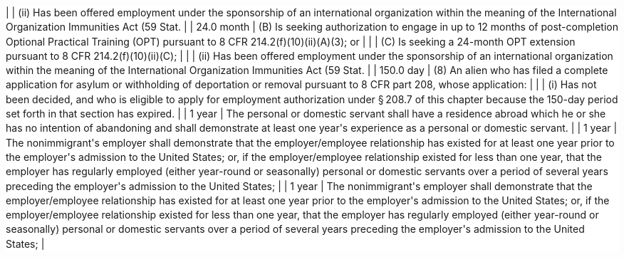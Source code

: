 |            |               (ii) Has been offered employment under the sponsorship of an international organization within the meaning of the International Organization Immunities Act (59 Stat.                                                                                                                                                                                                                                                                                                                                                                                                                                        |
| 24.0 month | (B) Is seeking authorization to engage in up to 12 months of post-completion Optional Practical Training (OPT) pursuant to 8 CFR 214.2(f)(10)(ii)(A)(3); or                                                                                                                                                                                                                                                                                                                                                                                                                                                                |
|            |               (C) Is seeking a 24-month OPT extension pursuant to 8 CFR 214.2(f)(10)(ii)(C);                                                                                                                                                                                                                                                                                                                                                                                                                                                                                                                               |
|            |               (ii) Has been offered employment under the sponsorship of an international organization within the meaning of the International Organization Immunities Act (59 Stat.                                                                                                                                                                                                                                                                                                                                                                                                                                        |
| 150.0 day  | (8) An alien who has filed a complete application for asylum or withholding of deportation or removal pursuant to 8 CFR part 208, whose application:                                                                                                                                                                                                                                                                                                                                                                                                                                                                       |
|            |               (i) Has not been decided, and who is eligible to apply for employment authorization under &#167;&#8201;208.7 of this chapter because the 150-day period set forth in that section has expired.                                                                                                                                                                                                                                                                                                                                                                                                               |
| 1 year     | The personal or domestic servant shall have a residence abroad which he or she has no intention of abandoning and shall demonstrate at least one year's experience as a personal or domestic servant.                                                                                                                                                                                                                                                                                                                                                                                                                      |
| 1 year     | The nonimmigrant's employer shall demonstrate that the employer/employee relationship has existed for at least one year prior to the employer's admission to the United States; or, if the employer/employee relationship existed for less than one year, that the employer has regularly employed (either year-round or seasonally) personal or domestic servants over a period of several years preceding the employer's admission to the United States;                                                                                                                                                                 |
| 1 year     | The nonimmigrant's employer shall demonstrate that the employer/employee relationship has existed for at least one year prior to the employer's admission to the United States; or, if the employer/employee relationship existed for less than one year, that the employer has regularly employed (either year-round or seasonally) personal or domestic servants over a period of several years preceding the employer's admission to the United States;                                                                                                                                                                 |